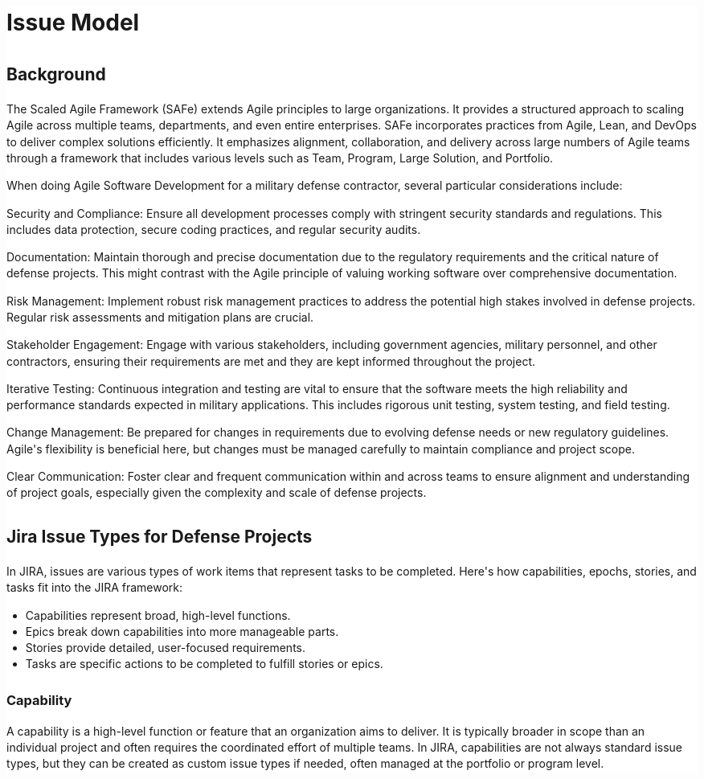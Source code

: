 # Issue Model

## Background

The Scaled Agile Framework (SAFe) extends Agile principles to large organizations. It provides a structured approach to scaling Agile across multiple teams, departments, and even entire enterprises. SAFe incorporates practices from Agile, Lean, and DevOps to deliver complex solutions efficiently. It emphasizes alignment, collaboration, and delivery across large numbers of Agile teams through a framework that includes various levels such as Team, Program, Large Solution, and Portfolio.

When doing Agile Software Development for a military defense contractor, several particular considerations include:

Security and Compliance: Ensure all development processes comply with stringent security standards and regulations. This includes data protection, secure coding practices, and regular security audits.

Documentation: Maintain thorough and precise documentation due to the regulatory requirements and the critical nature of defense projects. This might contrast with the Agile principle of valuing working software over comprehensive documentation.

Risk Management: Implement robust risk management practices to address the potential high stakes involved in defense projects. Regular risk assessments and mitigation plans are crucial.

Stakeholder Engagement: Engage with various stakeholders, including government agencies, military personnel, and other contractors, ensuring their requirements are met and they are kept informed throughout the project.

Iterative Testing: Continuous integration and testing are vital to ensure that the software meets the high reliability and performance standards expected in military applications. This includes rigorous unit testing, system testing, and field testing.

Change Management: Be prepared for changes in requirements due to evolving defense needs or new regulatory guidelines. Agile's flexibility is beneficial here, but changes must be managed carefully to maintain compliance and project scope.

Clear Communication: Foster clear and frequent communication within and across teams to ensure alignment and understanding of project goals, especially given the complexity and scale of defense projects.

## Jira Issue Types for Defense Projects

In JIRA, issues are various types of work items that represent tasks to be completed. Here's how capabilities, epochs, stories, and tasks fit into the JIRA framework:

* Capabilities represent broad, high-level functions.
* Epics break down capabilities into more manageable parts.
* Stories provide detailed, user-focused requirements.
* Tasks are specific actions to be completed to fulfill stories or epics.


### Capability

A capability is a high-level function or feature that an organization aims to deliver. It is typically broader in scope than an individual project and often requires the coordinated effort of multiple teams. In JIRA, capabilities are not always standard issue types, but they can be created as custom issue types if needed, often managed at the portfolio or program level.
